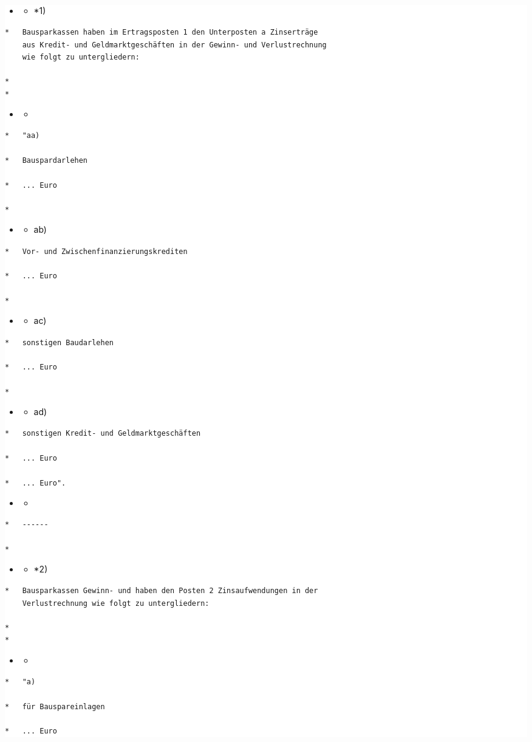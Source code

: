 


*    *   \*1)

    *   Bausparkassen haben im Ertragsposten 1 den Unterposten a Zinserträge
        aus Kredit- und Geldmarktgeschäften in der Gewinn- und Verlustrechnung
        wie folgt zu untergliedern:

    *
    *

*    *
    *   "aa)

    *   Bauspardarlehen

    *   ... Euro

    *

*    *   ab)

    *   Vor- und Zwischenfinanzierungskrediten

    *   ... Euro

    *

*    *   ac)

    *   sonstigen Baudarlehen

    *   ... Euro

    *

*    *   ad)

    *   sonstigen Kredit- und Geldmarktgeschäften

    *   ... Euro

    *   ... Euro".


*    *
    *   ------

    *

*    *   \*2)

    *   Bausparkassen Gewinn- und haben den Posten 2 Zinsaufwendungen in der
        Verlustrechnung wie folgt zu untergliedern:

    *
    *

*    *
    *   "a)

    *   für Bauspareinlagen

    *   ... Euro
